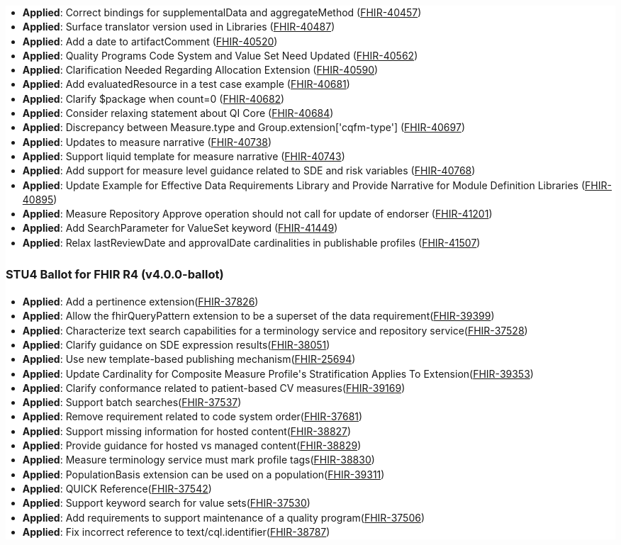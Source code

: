 * **Applied**: Correct bindings for supplementalData and aggregateMethod ([FHIR-40457](https://jira.hl7.org/browse/FHIR-40457))
* **Applied**: Surface translator version used in Libraries ([FHIR-40487](https://jira.hl7.org/browse/FHIR-40487))
* **Applied**: Add a date to artifactComment ([FHIR-40520](https://jira.hl7.org/browse/FHIR-40520))
* **Applied**: Quality Programs Code System and Value Set Need Updated ([FHIR-40562](https://jira.hl7.org/browse/FHIR-40562))
* **Applied**: Clarification Needed Regarding Allocation Extension ([FHIR-40590](https://jira.hl7.org/browse/FHIR-40590))
* **Applied**: Add evaluatedResource in a test case example ([FHIR-40681](https://jira.hl7.org/browse/FHIR-40681))
* **Applied**: Clarify $package when count=0 ([FHIR-40682](https://jira.hl7.org/browse/FHIR-40682))
* **Applied**: Consider relaxing statement about QI Core ([FHIR-40684](https://jira.hl7.org/browse/FHIR-40684))
* **Applied**: Discrepancy between Measure.type and Group.extension['cqfm-type'] ([FHIR-40697](https://jira.hl7.org/browse/FHIR-40697))
* **Applied**: Updates to measure narrative ([FHIR-40738](https://jira.hl7.org/browse/FHIR-40738))
* **Applied**: Support liquid template for measure narrative ([FHIR-40743](https://jira.hl7.org/browse/FHIR-40743))
* **Applied**: Add support for measure level guidance related to SDE and risk variables ([FHIR-40768](https://jira.hl7.org/browse/FHIR-40768))
* **Applied**: Update Example for Effective Data Requirements Library and Provide Narrative for Module Definition Libraries ([FHIR-40895](https://jira.hl7.org/browse/FHIR-40895))
* **Applied**: Measure Repository Approve operation should not call for update of endorser ([FHIR-41201](https://jira.hl7.org/browse/FHIR-41201))
* **Applied**: Add SearchParameter for ValueSet keyword ([FHIR-41449](https://jira.hl7.org/browse/FHIR-41449))
* **Applied**: Relax lastReviewDate and approvalDate cardinalities in publishable profiles ([FHIR-41507](https://jira.hl7.org/browse/FHIR-41507))

### STU4 Ballot for FHIR R4 (v4.0.0-ballot)

* **Applied**: Add a pertinence extension([FHIR-37826](https://jira.hl7.org/browse/FHIR-37826))
* **Applied**: Allow the fhirQueryPattern extension to be a superset of the data requirement([FHIR-39399](https://jira.hl7.org/browse/FHIR-39399))
* **Applied**: Characterize text search capabilities for a terminology service and repository service([FHIR-37528](https://jira.hl7.org/browse/FHIR-37528))
* **Applied**: Clarify guidance on SDE expression results([FHIR-38051](https://jira.hl7.org/browse/FHIR-38051))
* **Applied**: Use new template-based publishing mechanism([FHIR-25694](https://jira.hl7.org/browse/FHIR-25694))
* **Applied**: Update Cardinality for Composite Measure Profile's Stratification Applies To Extension([FHIR-39353](https://jira.hl7.org/browse/FHIR-39353))
* **Applied**: Clarify conformance related to patient-based CV measures([FHIR-39169](https://jira.hl7.org/browse/FHIR-39169))
* **Applied**: Support batch searches([FHIR-37537](https://jira.hl7.org/browse/FHIR-37537))
* **Applied**: Remove requirement related to code system order([FHIR-37681](https://jira.hl7.org/browse/FHIR-37681))
* **Applied**: Support missing information for hosted content([FHIR-38827](https://jira.hl7.org/browse/FHIR-38827))
* **Applied**: Provide guidance for hosted vs managed content([FHIR-38829](https://jira.hl7.org/browse/FHIR-38829))
* **Applied**: Measure terminology service must mark profile tags([FHIR-38830](https://jira.hl7.org/browse/FHIR-38830))
* **Applied**: PopulationBasis extension can be used on a population([FHIR-39311](https://jira.hl7.org/browse/FHIR-39311))
* **Applied**: QUICK Reference([FHIR-37542](https://jira.hl7.org/browse/FHIR-37542))
* **Applied**: Support keyword search for value sets([FHIR-37530](https://jira.hl7.org/browse/FHIR-37530))
* **Applied**: Add requirements to support maintenance of a quality program([FHIR-37506](https://jira.hl7.org/browse/FHIR-37506))
* **Applied**: Fix incorrect reference to text/cql.identifier([FHIR-38787](https://jira.hl7.org/browse/FHIR-38787))